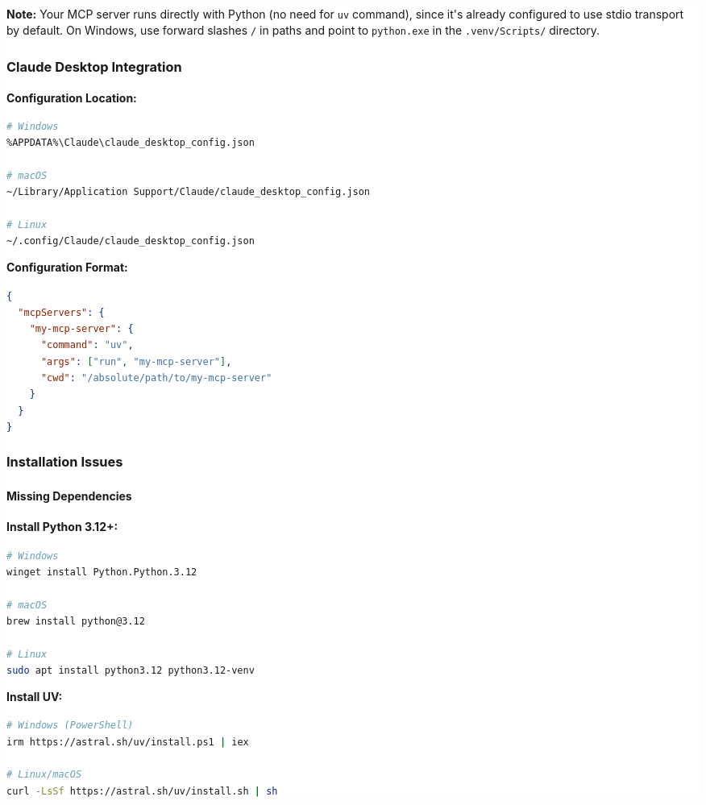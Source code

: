 **Note:** Your MCP server runs directly with Python (no need for `uv` command), since it's already configured to use stdio transport by default. On Windows, use forward slashes `/` in paths and point to `python.exe` in the `.venv/Scripts/` directory.

### Claude Desktop Integration

**Configuration Location:**

```bash
# Windows
%APPDATA%\Claude\claude_desktop_config.json

# macOS  
~/Library/Application Support/Claude/claude_desktop_config.json

# Linux
~/.config/Claude/claude_desktop_config.json
```

**Configuration Format:**

```json
{
  "mcpServers": {
    "my-mcp-server": {
      "command": "uv",
      "args": ["run", "my-mcp-server"],
      "cwd": "/absolute/path/to/my-mcp-server"
    }
  }
}
```

### Installation Issues

#### Missing Dependencies

**Install Python 3.12+:**

```bash
# Windows
winget install Python.Python.3.12

# macOS
brew install python@3.12

# Linux
sudo apt install python3.12 python3.12-venv
```

**Install UV:**

```bash
# Windows (PowerShell)
irm https://astral.sh/uv/install.ps1 | iex

# Linux/macOS
curl -LsSf https://astral.sh/uv/install.sh | sh
```
